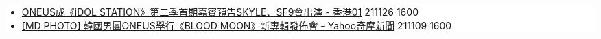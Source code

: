 - [ONEUS成《iDOL STATION》第二季首期嘉賓預告SKYLE、SF9會出演 - 香港01](https://www.hk01.com/%E5%8D%B3%E6%99%82%E5%A8%9B%E6%A8%82/705402/oneus%E6%88%90-idol-station-%E7%AC%AC%E4%BA%8C%E5%AD%A3%E9%A6%96%E6%9C%9F%E5%98%89%E8%B3%93-%E9%A0%90%E5%91%8Askyle-sf9%E6%9C%83%E5%87%BA%E6%BC%94 "ONEUS成《iDOL STATION》第二季首期嘉賓預告SKYLE、SF9會出演 - 香港01") 211126 1600
- [[MD PHOTO] 韓國男團ONEUS舉行《BLOOD MOON》新專輯發佈會 - Yahoo奇摩新聞](https://tw.news.yahoo.com/md-photo-%E9%9F%93%E5%9C%8B%E7%94%B7%E5%9C%98oneus%E8%88%89%E8%A1%8C-blood-moon-165323141.html "[MD PHOTO] 韓國男團ONEUS舉行《BLOOD MOON》新專輯發佈會 - Yahoo奇摩新聞") 211109 1600
